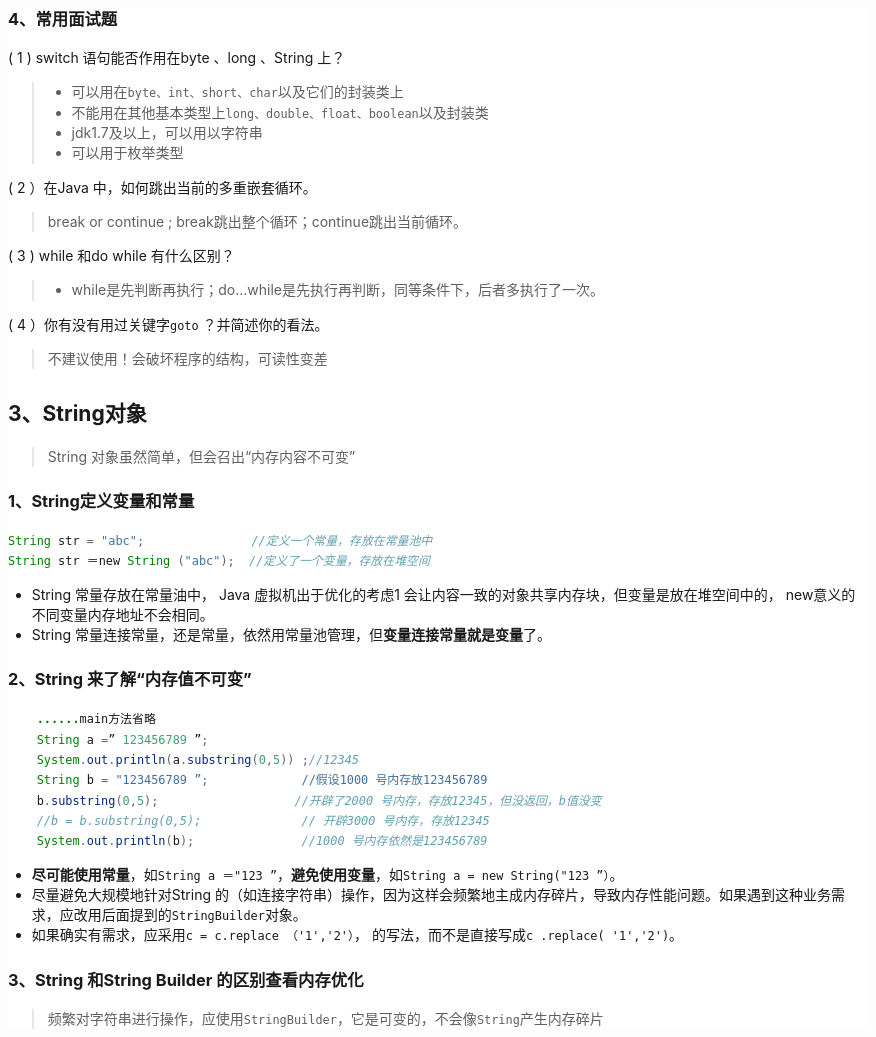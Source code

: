 

### 4、常用面试题

( 1 ) switch 语句能否作用在byte 、long 、String 上？

> - 可以用在`byte、int、short、char`以及它们的封装类上
> - 不能用在其他基本类型上`long、double、float、boolean`以及封装类
> - jdk1.7及以上，可以用以字符串
> - 可以用于枚举类型

( 2 ）在Java 中，如何跳出当前的多重嵌套循环。

> break or continue ; break跳出整个循环；continue跳出当前循环。

( 3 ) while 和do while 有什么区别？

> - while是先判断再执行；do...while是先执行再判断，同等条件下，后者多执行了一次。

( 4 ）你有没有用过关键字`goto` ？并简述你的看法。

> 不建议使用！会破坏程序的结构，可读性变差

## 3、String对象

>  String 对象虽然简单，但会召出“内存内容不可变”

### 1、String定义变量和常量

```java
String str = "abc";               //定义一个常量，存放在常量池中
String str ＝new String ("abc");  //定义了一个变量，存放在堆空间
```

- String 常量存放在常量油中， Java 虚拟机出于优化的考虑1 会让内容一致的对象共享内存块，但变量是放在堆空间中的， new意义的不同变量内存地址不会相同。
- String 常量连接常量，还是常量，依然用常量池管理，但**变量连接常量就是变量**了。

### 2、String 来了解“内存值不可变”

```java
    ......main方法省略
	String a =” 123456789 ”;
    System.out.println(a.substring(0,5)) ;//12345
    String b = "123456789 ”;             //假设1000 号内存放123456789
    b.substring(0,5);                   //开辟了2000 号内存，存放12345，但没返回，b值没变
    //b = b.substring(0,5);              // 开辟3000 号内存，存放12345
    System.out.println(b);               //1000 号内存依然是123456789
```

- **尽可能使用常量**，如`String a ＝"123 ”`，**避免使用变量**，如`String a = new String("123 ”）`。
- 尽量避免大规模地针对String 的（如连接字符串）操作，因为这样会频繁地主成内存碎片，导致内存性能问题。如果遇到这种业务需求，应改用后面提到的`StringBuilder`对象。
- 如果确实有需求，应采用`c = c.replace （'1','2'）`， 的写法，而不是直接写成`c .replace( '1','2')`。

### 3、String 和String Builder 的区别查看内存优化

> 频繁对字符串进行操作，应使用`StringBuilder`，它是可变的，不会像`String`产生内存碎片
